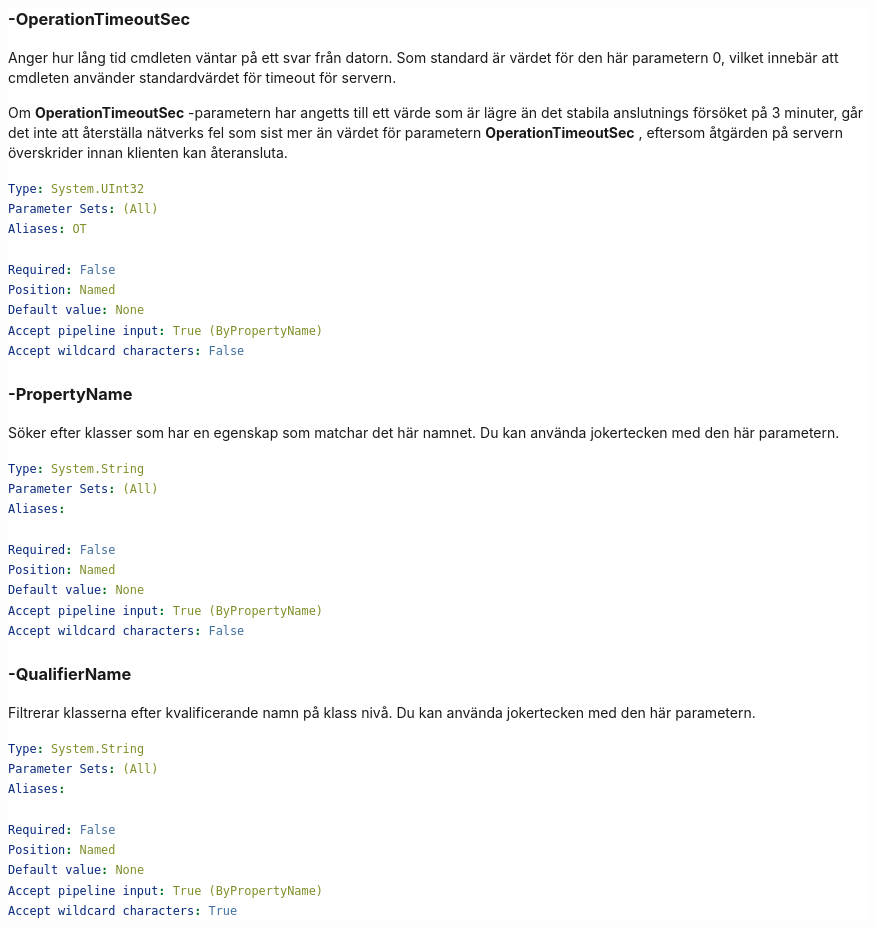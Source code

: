 ### -OperationTimeoutSec

Anger hur lång tid cmdleten väntar på ett svar från datorn. Som standard är värdet för den här parametern 0, vilket innebär att cmdleten använder standardvärdet för timeout för servern.

Om **OperationTimeoutSec** -parametern har angetts till ett värde som är lägre än det stabila anslutnings försöket på 3 minuter, går det inte att återställa nätverks fel som sist mer än värdet för parametern **OperationTimeoutSec** , eftersom åtgärden på servern överskrider innan klienten kan återansluta.

```yaml
Type: System.UInt32
Parameter Sets: (All)
Aliases: OT

Required: False
Position: Named
Default value: None
Accept pipeline input: True (ByPropertyName)
Accept wildcard characters: False
```

### -PropertyName

Söker efter klasser som har en egenskap som matchar det här namnet. Du kan använda jokertecken med den här parametern.

```yaml
Type: System.String
Parameter Sets: (All)
Aliases:

Required: False
Position: Named
Default value: None
Accept pipeline input: True (ByPropertyName)
Accept wildcard characters: False
```

### -QualifierName

Filtrerar klasserna efter kvalificerande namn på klass nivå. Du kan använda jokertecken med den här parametern.

```yaml
Type: System.String
Parameter Sets: (All)
Aliases:

Required: False
Position: Named
Default value: None
Accept pipeline input: True (ByPropertyName)
Accept wildcard characters: True
```
